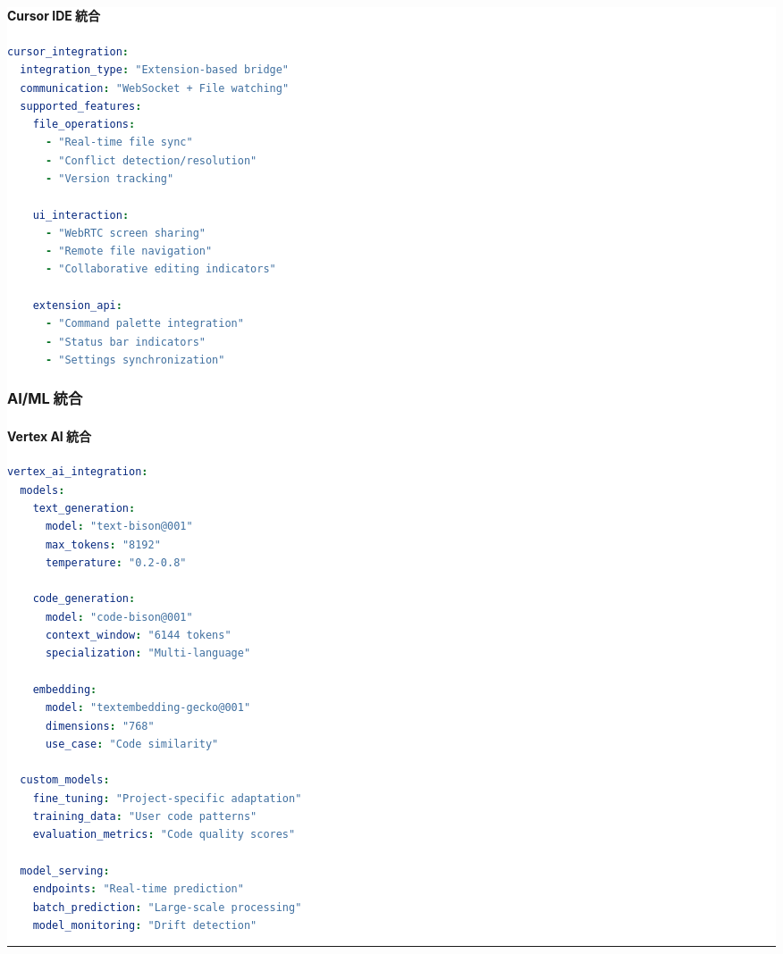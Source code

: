 #### **Cursor IDE 統合**
```yaml
cursor_integration:
  integration_type: "Extension-based bridge"
  communication: "WebSocket + File watching"
  supported_features:
    file_operations:
      - "Real-time file sync"
      - "Conflict detection/resolution"
      - "Version tracking"
      
    ui_interaction:
      - "WebRTC screen sharing"
      - "Remote file navigation"
      - "Collaborative editing indicators"
      
    extension_api:
      - "Command palette integration"
      - "Status bar indicators"
      - "Settings synchronization"
```

### **AI/ML 統合**

#### **Vertex AI 統合**
```yaml
vertex_ai_integration:
  models:
    text_generation:
      model: "text-bison@001"
      max_tokens: "8192"
      temperature: "0.2-0.8"
      
    code_generation:
      model: "code-bison@001"
      context_window: "6144 tokens"
      specialization: "Multi-language"
      
    embedding:
      model: "textembedding-gecko@001"
      dimensions: "768"
      use_case: "Code similarity"
      
  custom_models:
    fine_tuning: "Project-specific adaptation"
    training_data: "User code patterns"
    evaluation_metrics: "Code quality scores"
    
  model_serving:
    endpoints: "Real-time prediction"
    batch_prediction: "Large-scale processing"
    model_monitoring: "Drift detection"
```

---